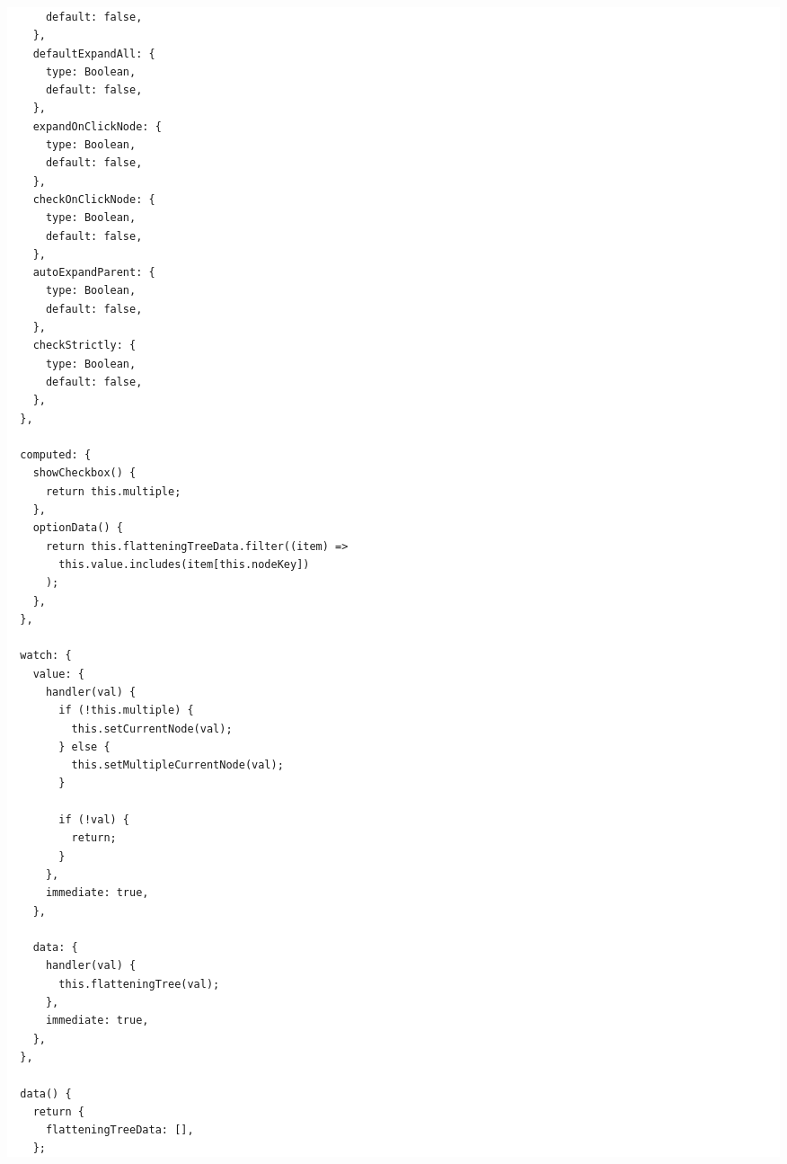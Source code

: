 ```vue
      default: false,
    },
    defaultExpandAll: {
      type: Boolean,
      default: false,
    },
    expandOnClickNode: {
      type: Boolean,
      default: false,
    },
    checkOnClickNode: {
      type: Boolean,
      default: false,
    },
    autoExpandParent: {
      type: Boolean,
      default: false,
    },
    checkStrictly: {
      type: Boolean,
      default: false,
    },
  },

  computed: {
    showCheckbox() {
      return this.multiple;
    },
    optionData() {
      return this.flatteningTreeData.filter((item) =>
        this.value.includes(item[this.nodeKey])
      );
    },
  },

  watch: {
    value: {
      handler(val) {
        if (!this.multiple) {
          this.setCurrentNode(val);
        } else {
          this.setMultipleCurrentNode(val);
        }

        if (!val) {
          return;
        }
      },
      immediate: true,
    },

    data: {
      handler(val) {
        this.flatteningTree(val);
      },
      immediate: true,
    },
  },

  data() {
    return {
      flatteningTreeData: [],
    };
```